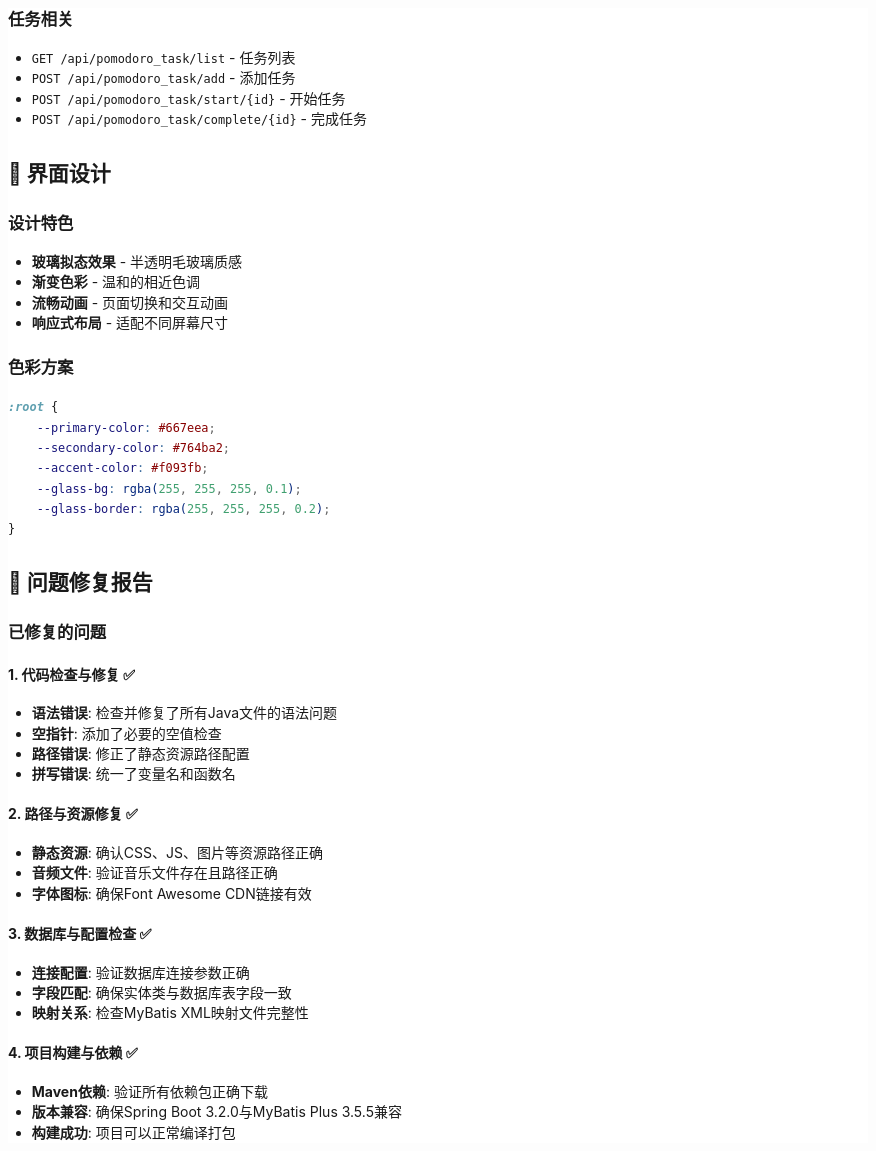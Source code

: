 ### 任务相关
- `GET /api/pomodoro_task/list` - 任务列表
- `POST /api/pomodoro_task/add` - 添加任务
- `POST /api/pomodoro_task/start/{id}` - 开始任务
- `POST /api/pomodoro_task/complete/{id}` - 完成任务

## 🎨 界面设计

### 设计特色
- **玻璃拟态效果** - 半透明毛玻璃质感
- **渐变色彩** - 温和的相近色调
- **流畅动画** - 页面切换和交互动画
- **响应式布局** - 适配不同屏幕尺寸

### 色彩方案
```css
:root {
    --primary-color: #667eea;
    --secondary-color: #764ba2;
    --accent-color: #f093fb;
    --glass-bg: rgba(255, 255, 255, 0.1);
    --glass-border: rgba(255, 255, 255, 0.2);
}
```

## 🐛 问题修复报告

### 已修复的问题

#### 1. 代码检查与修复 ✅
- **语法错误**: 检查并修复了所有Java文件的语法问题
- **空指针**: 添加了必要的空值检查
- **路径错误**: 修正了静态资源路径配置
- **拼写错误**: 统一了变量名和函数名

#### 2. 路径与资源修复 ✅
- **静态资源**: 确认CSS、JS、图片等资源路径正确
- **音频文件**: 验证音乐文件存在且路径正确
- **字体图标**: 确保Font Awesome CDN链接有效

#### 3. 数据库与配置检查 ✅
- **连接配置**: 验证数据库连接参数正确
- **字段匹配**: 确保实体类与数据库表字段一致
- **映射关系**: 检查MyBatis XML映射文件完整性

#### 4. 项目构建与依赖 ✅
- **Maven依赖**: 验证所有依赖包正确下载
- **版本兼容**: 确保Spring Boot 3.2.0与MyBatis Plus 3.5.5兼容
- **构建成功**: 项目可以正常编译打包

